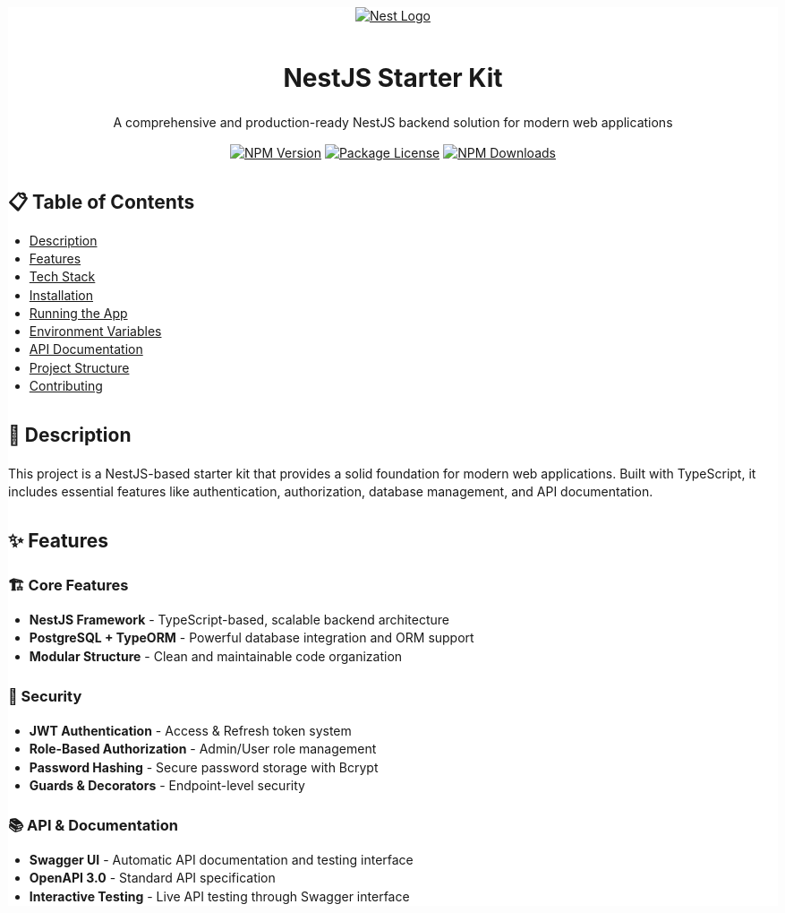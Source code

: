 <p align="center">
  <a href="http://nestjs.com/" target="blank"><img src="https://nestjs.com/img/logo-small.svg" width="120" alt="Nest Logo" /></a>
</p>

<h1 align="center">NestJS Starter Kit</h1>

<p align="center">
  A comprehensive and production-ready NestJS backend solution for modern web applications
</p>

<p align="center">
  <a href="https://www.npmjs.com/~nestjscore" target="_blank"><img src="https://img.shields.io/npm/v/@nestjs/core.svg" alt="NPM Version" /></a>
  <a href="https://www.npmjs.com/~nestjscore" target="_blank"><img src="https://img.shields.io/npm/l/@nestjs/core.svg" alt="Package License" /></a>
  <a href="https://www.npmjs.com/~nestjscore" target="_blank"><img src="https://img.shields.io/npm/dm/@nestjs/common.svg" alt="NPM Downloads" /></a>
</p>

## 📋 Table of Contents

- [Description](#description)
- [Features](#features)
- [Tech Stack](#tech-stack)
- [Installation](#installation)
- [Running the App](#running-the-app)
- [Environment Variables](#environment-variables)
- [API Documentation](#api-documentation)
- [Project Structure](#project-structure)
- [Contributing](#contributing)

## 📖 Description

This project is a NestJS-based starter kit that provides a solid foundation for modern web applications. Built with TypeScript, it includes essential features like authentication, authorization, database management, and API documentation.

## ✨ Features

### 🏗️ Core Features
- **NestJS Framework** - TypeScript-based, scalable backend architecture
- **PostgreSQL + TypeORM** - Powerful database integration and ORM support
- **Modular Structure** - Clean and maintainable code organization

### 🔐 Security
- **JWT Authentication** - Access & Refresh token system
- **Role-Based Authorization** - Admin/User role management
- **Password Hashing** - Secure password storage with Bcrypt
- **Guards & Decorators** - Endpoint-level security

### 📚 API & Documentation
- **Swagger UI** - Automatic API documentation and testing interface
- **OpenAPI 3.0** - Standard API specification
- **Interactive Testing** - Live API testing through Swagger interface
